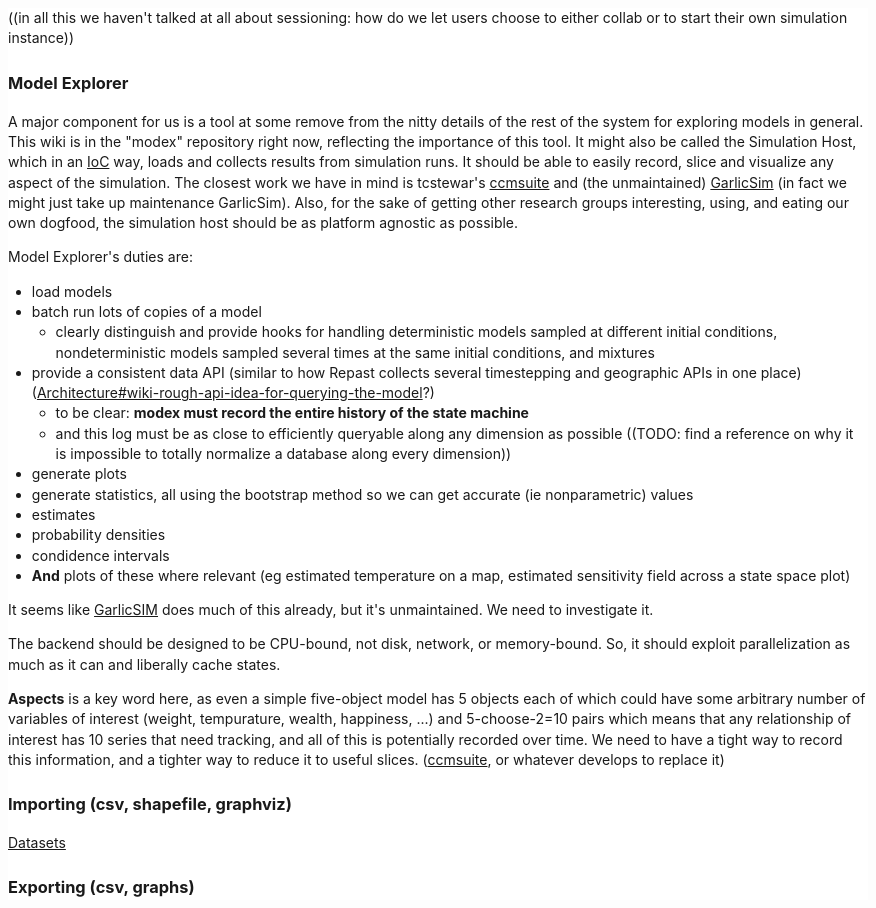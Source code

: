 ((in all this we haven't talked at all about sessioning: how do we let users choose to either collab or to start their own simulation instance))

### Model Explorer
  A major component for us is a tool at some remove from the nitty details of the rest of the system for exploring models in general. This wiki is in the "modex" repository right now, reflecting the importance of this tool. It might also be called the Simulation Host, which in an [IoC](http://en.wikipedia.org/wiki/Inversion_of_control) way, loads and collects results from simulation runs. It should be able to easily record, slice and visualize any aspect of the simulation. The closest work we have in mind is tcstewar's [ccmsuite](https://github.com/tcstewar/ccmsuite) and (the unmaintained) [GarlicSim](https://github.com/cool-RR/GarlicSim) (in fact we might just take up maintenance GarlicSim). Also, for the sake of getting other research groups interesting, using, and eating our own dogfood, the simulation host should be as platform agnostic as possible.

Model Explorer's duties are:
 * load models
 * batch run lots of copies of a model
   * clearly distinguish and provide hooks for handling deterministic models sampled at different initial conditions, nondeterministic models sampled several times at the same initial conditions, and mixtures
 * provide a consistent data API (similar to how Repast collects several timestepping and geographic APIs in one place) ([Architecture#wiki-rough-api-idea-for-querying-the-model](Architecture.md)?)
   * to be clear: **modex must record the entire history of the state machine**
   * and this log must be as close to efficiently queryable along any dimension as possible ((TODO: find a reference on why it is impossible to totally normalize a database along every dimension))
 * generate plots
 * generate statistics, all using the bootstrap method so we can get accurate (ie nonparametric) values
  * estimates
  * probability densities
  * condidence intervals
  * **And** plots of these where relevant (eg estimated temperature on a map, estimated sensitivity field across a state space plot)

It seems like [GarlicSIM](GarlicSIM.md) does much of this already, but it's unmaintained. We need to investigate it.

The backend should be designed to be CPU-bound, not disk, network, or memory-bound. So, it should exploit parallelization as much as it can and liberally cache states.

**Aspects** is a key word here, as even a simple five-object model has 5 objects each of which could have some arbitrary number of variables of interest (weight, tempurature, wealth, happiness, ...) and 5-choose-2=10 pairs which means that any relationship of interest has 10 series that need tracking, and all of this is potentially recorded over time. We need to have a tight way to record this information, and a tighter way to reduce it to useful slices.
   ([ccmsuite](http://github.com/tcstewar/ccmsuite), or whatever develops to replace it)

### Importing (csv, shapefile, graphviz)
  [Datasets](Datasets.md)

### Exporting (csv, graphs)


 
